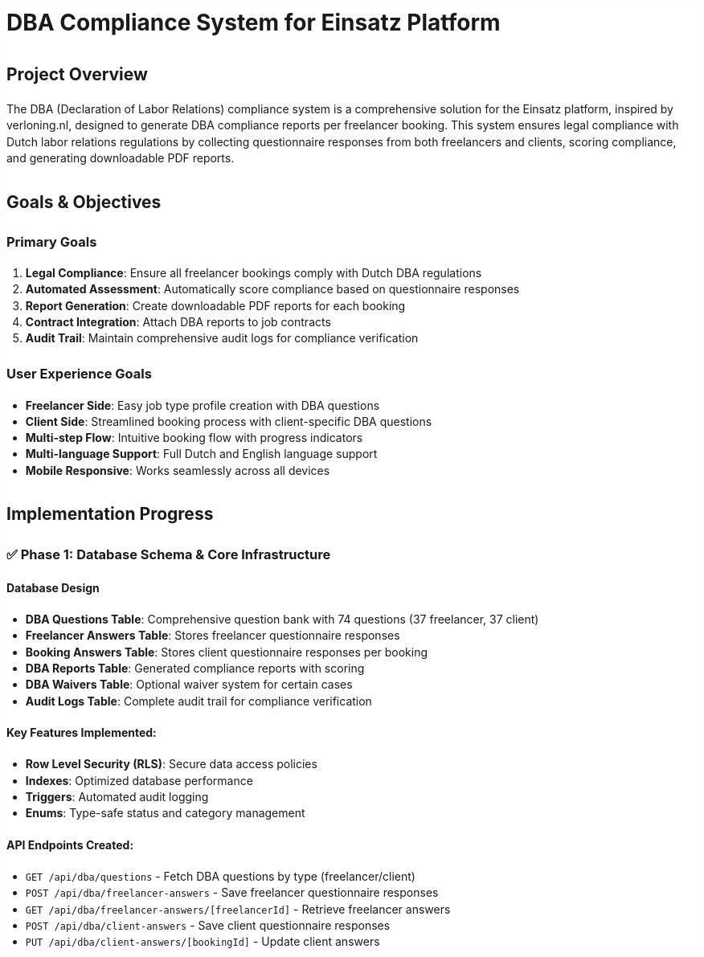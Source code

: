 # DBA Compliance System for Einsatz Platform

## Project Overview

The DBA (Declaration of Labor Relations) compliance system is a comprehensive solution for the Einsatz platform, inspired by verloning.nl, designed to generate DBA compliance reports per freelancer booking. This system ensures legal compliance with Dutch labor relations regulations by collecting questionnaire responses from both freelancers and clients, scoring compliance, and generating downloadable PDF reports.

## Goals & Objectives

### Primary Goals
1. **Legal Compliance**: Ensure all freelancer bookings comply with Dutch DBA regulations
2. **Automated Assessment**: Automatically score compliance based on questionnaire responses
3. **Report Generation**: Create downloadable PDF reports for each booking
4. **Contract Integration**: Attach DBA reports to job contracts
5. **Audit Trail**: Maintain comprehensive audit logs for compliance verification

### User Experience Goals
- **Freelancer Side**: Easy job type profile creation with DBA questions
- **Client Side**: Streamlined booking process with client-specific DBA questions
- **Multi-step Flow**: Intuitive booking flow with progress indicators
- **Multi-language Support**: Full Dutch and English language support
- **Mobile Responsive**: Works seamlessly across all devices

## Implementation Progress

### ✅ Phase 1: Database Schema & Core Infrastructure

#### Database Design
- **DBA Questions Table**: Comprehensive question bank with 74 questions (37 freelancer, 37 client)
- **Freelancer Answers Table**: Stores freelancer questionnaire responses
- **Booking Answers Table**: Stores client questionnaire responses per booking
- **DBA Reports Table**: Generated compliance reports with scoring
- **DBA Waivers Table**: Optional waiver system for certain cases
- **Audit Logs Table**: Complete audit trail for compliance verification

#### Key Features Implemented:
- **Row Level Security (RLS)**: Secure data access policies
- **Indexes**: Optimized database performance
- **Triggers**: Automated audit logging
- **Enums**: Type-safe status and category management

#### API Endpoints Created:
- `GET /api/dba/questions` - Fetch DBA questions by type (freelancer/client)
- `POST /api/dba/freelancer-answers` - Save freelancer questionnaire responses
- `GET /api/dba/freelancer-answers/[freelancerId]` - Retrieve freelancer answers
- `POST /api/dba/client-answers` - Save client questionnaire responses
- `PUT /api/dba/client-answers/[bookingId]` - Update client answers
